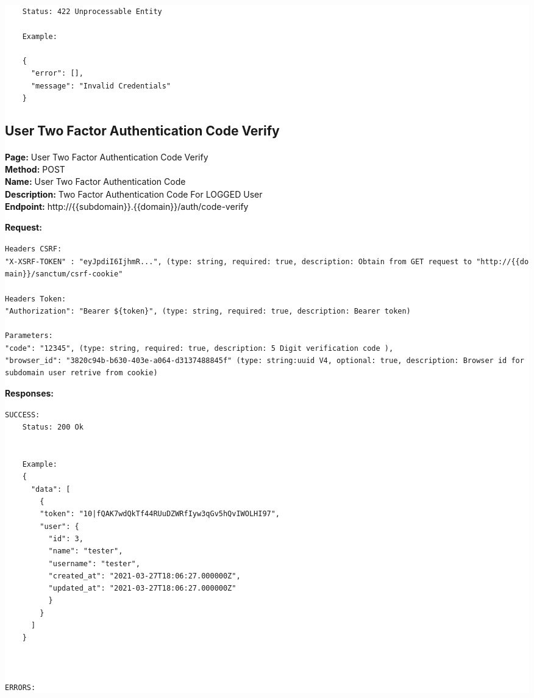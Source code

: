 
        Status: 422 Unprocessable Entity

        Example:

        {
          "error": [],
          "message": "Invalid Credentials"
        }
        

## User Two Factor Authentication Code Verify
  <strong>Page:</strong> User Two Factor Authentication Code Verify   
<strong>Method:</strong> POST   
<strong>Name:</strong> User Two Factor Authentication Code    
<strong>Description:</strong> Two Factor Authentication Code For LOGGED User    
<strong>Endpoint:</strong> http://{{subdomain}}.{{domain}}/auth/code-verify     

<strong>Request:</strong>

    Headers CSRF:  
    "X-XSRF-TOKEN" : "eyJpdiI6IjhmR...", (type: string, required: true, description: Obtain from GET request to "http://{{domain}}/sanctum/csrf-cookie"

    Headers Token:  
    "Authorization": "Bearer ${token}", (type: string, required: true, description: Bearer token)

    Parameters:
    "code": "12345", (type: string, required: true, description: 5 Digit verification code ),
    "browser_id": "3820c94b-b630-403e-a064-d3137488845f" (type: string:uuid V4, optional: true, description: Browser id for subdomain user retrive from cookie)
   
<strong>Responses:</strong>


    SUCCESS:
        Status: 200 Ok
    

        Example:
        {
          "data": [
            {
            "token": "10|fQAK7wdQkTf44RUuDZWRfIyw3qGv5hQvIWOLHI97",
            "user": {
              "id": 3,
              "name": "tester",
              "username": "tester",
              "created_at": "2021-03-27T18:06:27.000000Z",
              "updated_at": "2021-03-27T18:06:27.000000Z"
              }
            }
          ]
        }



    ERRORS:
